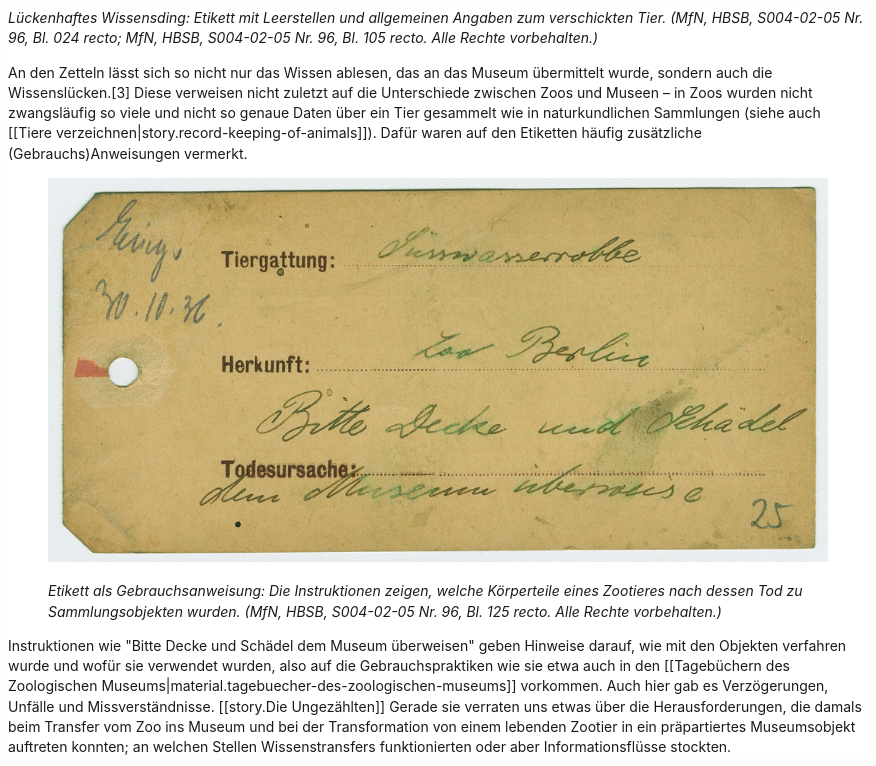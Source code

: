 </div>

<figcaption>

_Lückenhaftes Wissensding: Etikett mit Leerstellen und allgemeinen Angaben zum verschickten Tier. (MfN, HBSB, S004-02-05 Nr. 96, Bl. 024 recto; MfN, HBSB, S004-02-05 Nr. 96, Bl. 105 recto. Alle Rechte vorbehalten.)_

</figcaption>

</figure>

An den Zetteln lässt sich so nicht nur das Wissen ablesen, das an das Museum übermittelt wurde, sondern auch die Wissenslücken.[3] Diese verweisen nicht zuletzt auf die Unterschiede zwischen Zoos und Museen – in Zoos wurden nicht zwangsläufig so viele und nicht so genaue Daten über ein Tier gesammelt wie in naturkundlichen Sammlungen (siehe auch [[Tiere verzeichnen|story.record-keeping-of-animals]]). Dafür waren auf den Etiketten häufig zusätzliche (Gebrauchs)Anweisungen vermerkt.
 
<figure>

![Gelochte Papierkarte, vergilbt, mit Vordruck und handschriftlichen Eintragungen. Tiergattung: ___Wasserratte. Herkunft: Zoo Berlin. Todesursache: kein Eintrag. Dem Museum überwiesen. Unten rechts: 25. Oben links: nicht lesbar, 30.10.36.](Etiketten-Pohle-S004-02-05-96-025-r.jpg)

<figcaption>

_Etikett als Gebrauchsanweisung: Die Instruktionen zeigen, welche Körperteile eines Zootieres nach dessen Tod zu Sammlungsobjekten wurden. (MfN, HBSB, S004-02-05 Nr. 96, Bl. 125 recto. Alle Rechte vorbehalten.)_

</figcaption>

</figure>

Instruktionen wie "Bitte Decke und Schädel dem Museum überweisen" geben Hinweise darauf, wie mit den Objekten verfahren wurde und wofür sie verwendet wurden, also auf die Gebrauchspraktiken wie sie etwa auch in den [[Tagebüchern des Zoologischen Museums|material.tagebuecher-des-zoologischen-museums]] vorkommen. Auch hier gab es Verzögerungen, Unfälle und Missverständnisse. [[story.Die Ungezählten]] Gerade sie verraten uns etwas über die Herausforderungen, die damals beim Transfer vom Zoo ins Museum und bei der Transformation von einem lebenden Zootier in ein präpartiertes Museumsobjekt auftreten konnten; an welchen Stellen Wissenstransfers funktionierten oder aber Informationsflüsse stockten.


[^1]: After the founding of the Free University of Berlin in 1960, the Veterinary Medicine Faculty of the university and the Leibniz Institute for Zoo and Wildlife Research (IZW) took over the task of performing necropsies.
[^2]: Cf. MfN, HBSB, S004-02-05, no. 97.
[^3]: Of course, it could be that this information was delivered in the accompanying item lists or in correspondence (see for example MfN, HBSB, S004-02-05, no. 97); however, the fact that detailed information is entered on some labels seems to suggest that it was not provided in other cases.
[^1]: Seit Gründung der Freien Universität Berlin 1960 übernahm die Veterinärmedizinische Fakultät der Universität die Sektion oder das Leibniz-Institut für Zoo- und Wildtierforschung (IZW).
[^2]: Vgl. MfN, HBSB, S004-02-05, Nr. 97.
[^3]: Es kann natürlich sein, dass diese Informationen in mitgelieferten Objektlisten oder in Korrespondenzen geliefert wurden (vgl. etwa MfN, HBSB, S004-02-05, Nr. 97); dennoch scheint die Tatsache, dass auf manchen Etiketten detaillierte Informationen eingetragen sind, darauf hinzudeuten, dass sie in den anderen Fällen nicht vorlagen.